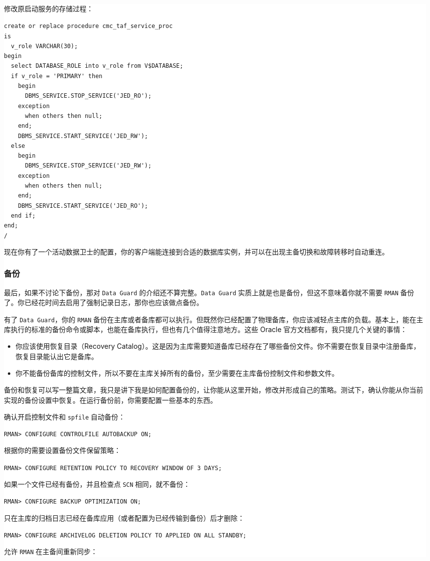 修改原启动服务的存储过程：

	create or replace procedure cmc_taf_service_proc
	is
	  v_role VARCHAR(30);
	begin
	  select DATABASE_ROLE into v_role from V$DATABASE;
	  if v_role = 'PRIMARY' then
	    begin
	      DBMS_SERVICE.STOP_SERVICE('JED_RO');
	    exception
	      when others then null;
	    end;
	    DBMS_SERVICE.START_SERVICE('JED_RW');
	  else
	    begin
	      DBMS_SERVICE.STOP_SERVICE('JED_RW');
	    exception
	      when others then null;
	    end;
	    DBMS_SERVICE.START_SERVICE('JED_RO');
	  end if;
	end;
	/

现在你有了一个活动数据卫士的配置，你的客户端能连接到合适的数据库实例，并可以在出现主备切换和故障转移时自动重连。

### 备份

最后，如果不讨论下备份，那对 `Data Guard` 的介绍还不算完整。`Data Guard` 实质上就是也是备份，但这不意味着你就不需要 `RMAN` 备份了。你已经花时间去启用了强制记录日志，那你也应该做点备份。

有了 `Data Guard`，你的 `RMAN` 备份在主库或者备库都可以执行。但既然你已经配置了物理备库，你应该减轻点主库的负载。基本上，能在主库执行的标准的备份命令或脚本，也能在备库执行，但也有几个值得注意地方。这些 Oracle 官方文档都有，我只提几个关键的事情：

* 你应该使用恢复目录（Recovery Catalog）。这是因为主库需要知道备库已经存在了哪些备份文件。你不需要在恢复目录中注册备库，恢复目录能认出它是备库。

* 你不能备份备库的控制文件，所以不要在主库关掉所有的备份，至少需要在主库备份控制文件和参数文件。

备份和恢复可以写一整篇文章，我只是讲下我是如何配置备份的，让你能从这里开始，修改并形成自己的策略。测试下，确认你能从你当前实现的备份设置中恢复。在运行备份前，你需要配置一些基本的东西。

确认开启控制文件和 `spfile` 自动备份：

	RMAN> CONFIGURE CONTROLFILE AUTOBACKUP ON;

根据你的需要设置备份文件保留策略：

	RMAN> CONFIGURE RETENTION POLICY TO RECOVERY WINDOW OF 3 DAYS;

如果一个文件已经有备份，并且检查点 `SCN` 相同，就不备份：

	RMAN> CONFIGURE BACKUP OPTIMIZATION ON;

只在主库的归档日志已经在备库应用（或者配置为已经传输到备份）后才删除：

	RMAN> CONFIGURE ARCHIVELOG DELETION POLICY TO APPLIED ON ALL STANDBY;

允许 `RMAN` 在主备间重新同步：
